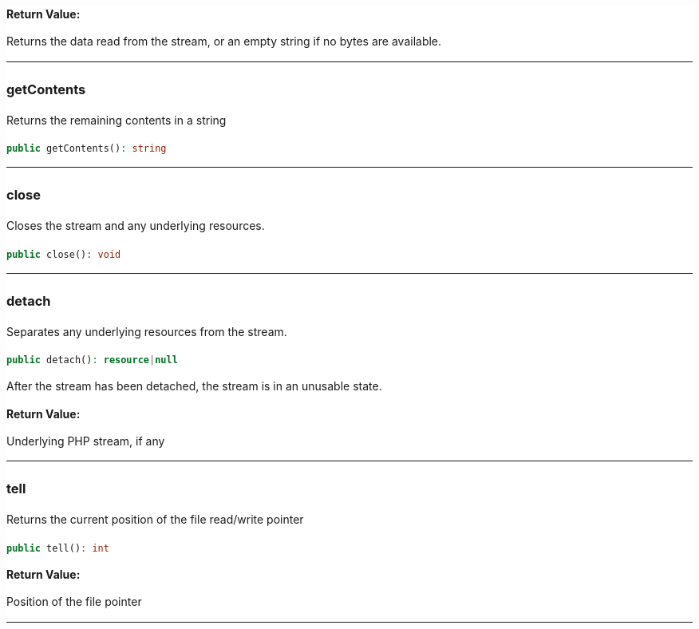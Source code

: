 **Return Value:**

Returns the data read from the stream, or an empty string
if no bytes are available.



***

### getContents

Returns the remaining contents in a string

```php
public getContents(): string
```

***

### close

Closes the stream and any underlying resources.

```php
public close(): void
```

***

### detach

Separates any underlying resources from the stream.

```php
public detach(): resource|null
```

After the stream has been detached, the stream is in an unusable state.

**Return Value:**

Underlying PHP stream, if any



***

### tell

Returns the current position of the file read/write pointer

```php
public tell(): int
```

**Return Value:**

Position of the file pointer



***
